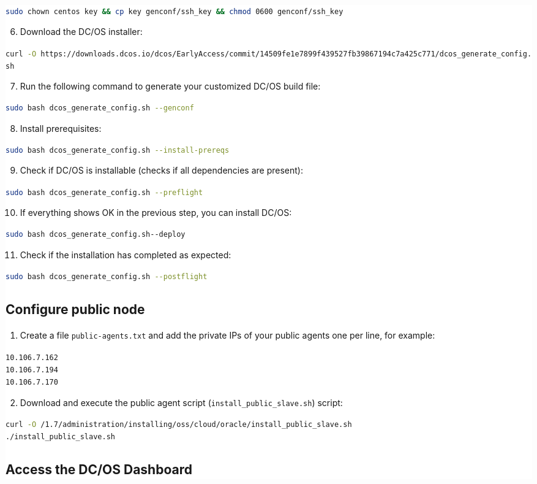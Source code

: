   ```bash
  sudo chown centos key && cp key genconf/ssh_key && chmod 0600 genconf/ssh_key
  ```

6. Download the DC/OS installer:

  ```bash
  curl -O https://downloads.dcos.io/dcos/EarlyAccess/commit/14509fe1e7899f439527fb39867194c7a425c771/dcos_generate_config.sh
  ```

7. Run the following command to generate your customized DC/OS build file:

  ```bash
  sudo bash dcos_generate_config.sh --genconf
  ```

8. Install prerequisites:

  ```bash
  sudo bash dcos_generate_config.sh --install-prereqs
  ```

9. Check if DC/OS is installable (checks if all dependencies are present):

  ```bash
  sudo bash dcos_generate_config.sh --preflight
  ```

10. If everything shows OK in the previous step, you can install DC/OS:

  ```bash
  sudo bash dcos_generate_config.sh--deploy
  ```

11. Check if the installation has completed as expected:

  ```bash
  sudo bash dcos_generate_config.sh --postflight
  ```

## Configure public node


1. Create a file `public-agents.txt` and add the private IPs of your public agents one per line, for example:

  ```bash
  10.106.7.162
  10.106.7.194
  10.106.7.170
  ```

2. Download and execute the public agent script (`install_public_slave.sh`) script:

  ```bash
  curl -O /1.7/administration/installing/oss/cloud/oracle/install_public_slave.sh
  ./install_public_slave.sh
  ```

## Access the DC/OS Dashboard
